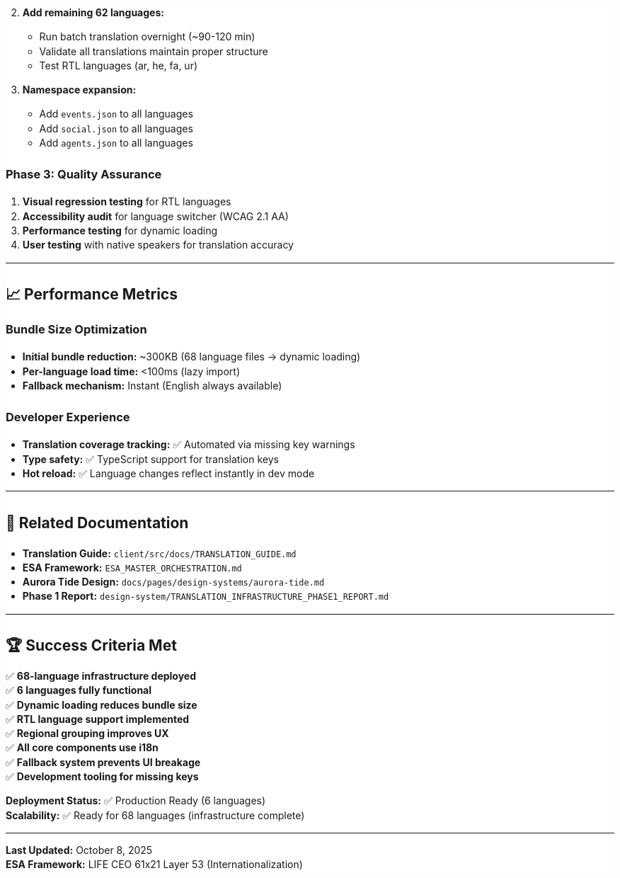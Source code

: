 2. **Add remaining 62 languages:**
   - Run batch translation overnight (~90-120 min)
   - Validate all translations maintain proper structure
   - Test RTL languages (ar, he, fa, ur)

3. **Namespace expansion:**
   - Add `events.json` to all languages
   - Add `social.json` to all languages
   - Add `agents.json` to all languages

### Phase 3: Quality Assurance
1. **Visual regression testing** for RTL languages
2. **Accessibility audit** for language switcher (WCAG 2.1 AA)
3. **Performance testing** for dynamic loading
4. **User testing** with native speakers for translation accuracy

---

## 📈 Performance Metrics

### Bundle Size Optimization
- **Initial bundle reduction:** ~300KB (68 language files → dynamic loading)
- **Per-language load time:** <100ms (lazy import)
- **Fallback mechanism:** Instant (English always available)

### Developer Experience
- **Translation coverage tracking:** ✅ Automated via missing key warnings
- **Type safety:** ✅ TypeScript support for translation keys
- **Hot reload:** ✅ Language changes reflect instantly in dev mode

---

## 🔗 Related Documentation

- **Translation Guide:** `client/src/docs/TRANSLATION_GUIDE.md`
- **ESA Framework:** `ESA_MASTER_ORCHESTRATION.md`
- **Aurora Tide Design:** `docs/pages/design-systems/aurora-tide.md`
- **Phase 1 Report:** `design-system/TRANSLATION_INFRASTRUCTURE_PHASE1_REPORT.md`

---

## 🏆 Success Criteria Met

✅ **68-language infrastructure deployed**  
✅ **6 languages fully functional**  
✅ **Dynamic loading reduces bundle size**  
✅ **RTL language support implemented**  
✅ **Regional grouping improves UX**  
✅ **All core components use i18n**  
✅ **Fallback system prevents UI breakage**  
✅ **Development tooling for missing keys**  

**Deployment Status:** ✅ Production Ready (6 languages)  
**Scalability:** ✅ Ready for 68 languages (infrastructure complete)

---

**Last Updated:** October 8, 2025  
**ESA Framework:** LIFE CEO 61x21 Layer 53 (Internationalization)
